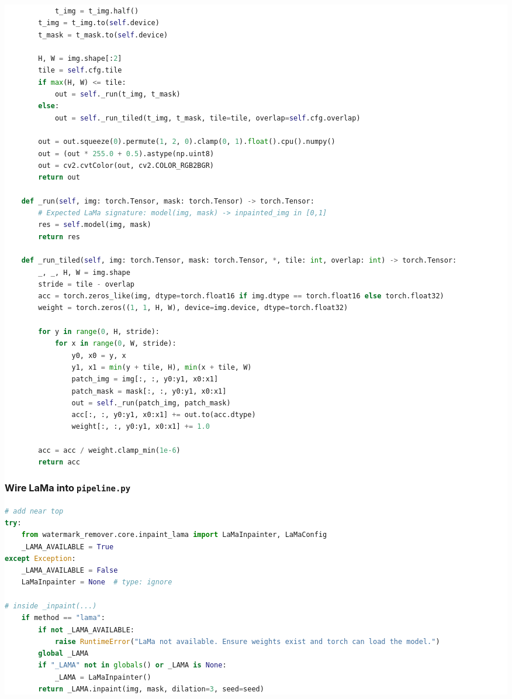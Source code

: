 ```python
            t_img = t_img.half()
        t_img = t_img.to(self.device)
        t_mask = t_mask.to(self.device)

        H, W = img.shape[:2]
        tile = self.cfg.tile
        if max(H, W) <= tile:
            out = self._run(t_img, t_mask)
        else:
            out = self._run_tiled(t_img, t_mask, tile=tile, overlap=self.cfg.overlap)

        out = out.squeeze(0).permute(1, 2, 0).clamp(0, 1).float().cpu().numpy()
        out = (out * 255.0 + 0.5).astype(np.uint8)
        out = cv2.cvtColor(out, cv2.COLOR_RGB2BGR)
        return out

    def _run(self, img: torch.Tensor, mask: torch.Tensor) -> torch.Tensor:
        # Expected LaMa signature: model(img, mask) -> inpainted_img in [0,1]
        res = self.model(img, mask)
        return res

    def _run_tiled(self, img: torch.Tensor, mask: torch.Tensor, *, tile: int, overlap: int) -> torch.Tensor:
        _, _, H, W = img.shape
        stride = tile - overlap
        acc = torch.zeros_like(img, dtype=torch.float16 if img.dtype == torch.float16 else torch.float32)
        weight = torch.zeros((1, 1, H, W), device=img.device, dtype=torch.float32)

        for y in range(0, H, stride):
            for x in range(0, W, stride):
                y0, x0 = y, x
                y1, x1 = min(y + tile, H), min(x + tile, W)
                patch_img = img[:, :, y0:y1, x0:x1]
                patch_mask = mask[:, :, y0:y1, x0:x1]
                out = self._run(patch_img, patch_mask)
                acc[:, :, y0:y1, x0:x1] += out.to(acc.dtype)
                weight[:, :, y0:y1, x0:x1] += 1.0

        acc = acc / weight.clamp_min(1e-6)
        return acc
```

### Wire LaMa into `pipeline.py`
```python
# add near top
try:
    from watermark_remover.core.inpaint_lama import LaMaInpainter, LaMaConfig
    _LAMA_AVAILABLE = True
except Exception:
    _LAMA_AVAILABLE = False
    LaMaInpainter = None  # type: ignore

# inside _inpaint(...)
    if method == "lama":
        if not _LAMA_AVAILABLE:
            raise RuntimeError("LaMa not available. Ensure weights exist and torch can load the model.")
        global _LAMA
        if "_LAMA" not in globals() or _LAMA is None:
            _LAMA = LaMaInpainter()
        return _LAMA.inpaint(img, mask, dilation=3, seed=seed)
```
